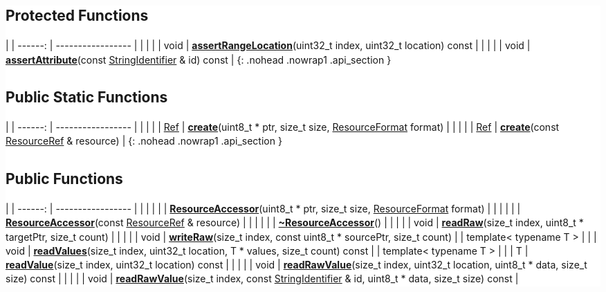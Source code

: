 
## Protected Functions

|
| ------: | ----------------- |
|  | |
| void | **[assertRangeLocation](#classUtil_1_1ResourceAccessor_1a305df6b75c580aaeb483ebe1696f8438)**(uint32_t index, uint32_t location) const |
|  | |
| void | **[assertAttribute](#classUtil_1_1ResourceAccessor_1acedcdfe85b81303e0d95cbddb3cddd11)**(const [StringIdentifier](classUtil_1_1StringIdentifier) & id) const |
{: .nohead .nowrap1 .api_section }


## Public Static Functions

|
| ------: | ----------------- |
|  | |
| [Ref](classUtil_1_1ResourceAccessor#classUtil_1_1ResourceAccessor_1a1571307c4aa2bca1c73567652f083030) | **[create](#classUtil_1_1ResourceAccessor_1a17a6c72c84bd8876481978ff38c686e5)**(uint8_t * ptr, size_t size,  [ResourceFormat](classUtil_1_1ResourceFormat)  format) |
|  | |
| [Ref](classUtil_1_1ResourceAccessor#classUtil_1_1ResourceAccessor_1a1571307c4aa2bca1c73567652f083030) | **[create](#classUtil_1_1ResourceAccessor_1a064bff3f2c2522e01644568391120a11)**(const [ResourceRef](namespaceUtil#namespaceUtil_1a4ea5e9a28261990aed2eb438a98f76a2) & resource) |
{: .nohead .nowrap1 .api_section }


## Public Functions

|
| ------: | ----------------- |
|  | |
|  | **[ResourceAccessor](#classUtil_1_1ResourceAccessor_1ad544bbb6448adea99f9a663228454077)**(uint8_t * ptr, size_t size,  [ResourceFormat](classUtil_1_1ResourceFormat)  format) |
|  | |
|  | **[ResourceAccessor](#classUtil_1_1ResourceAccessor_1a58e14919671cc739c725a58c5af2f955)**(const [ResourceRef](namespaceUtil#namespaceUtil_1a4ea5e9a28261990aed2eb438a98f76a2) & resource) |
|  | |
|  | **[~ResourceAccessor](#classUtil_1_1ResourceAccessor_1a19f1869060e612408a11ecb8c8305dc7)**() |
|  | |
| void | **[readRaw](#classUtil_1_1ResourceAccessor_1a241a20f1864f9182ca0e94eb189192de)**(size_t index, uint8_t * targetPtr, size_t count) |
|  | |
| void | **[writeRaw](#classUtil_1_1ResourceAccessor_1a6003a083e46c16f975847a8b02b6dc8a)**(size_t index, const uint8_t * sourcePtr, size_t count) |
| template< typename T  >  | |
| void | **[readValues](#classUtil_1_1ResourceAccessor_1aa3e8d518bccc07016bdabe56c5afb19c)**(size_t index, uint32_t location, T * values, size_t count) const |
| template< typename T  >  | |
| T | **[readValue](#classUtil_1_1ResourceAccessor_1ac29f94a55c74bb798015af2080753264)**(size_t index, uint32_t location) const |
|  | |
| void | **[readRawValue](#classUtil_1_1ResourceAccessor_1ab6d76a6d6064aec6bfd60275e29c7214)**(size_t index, uint32_t location, uint8_t * data, size_t size) const |
|  | |
| void | **[readRawValue](#classUtil_1_1ResourceAccessor_1a41ae72c622412c1e1841af109983ab1d)**(size_t index, const [StringIdentifier](classUtil_1_1StringIdentifier) & id, uint8_t * data, size_t size) const |